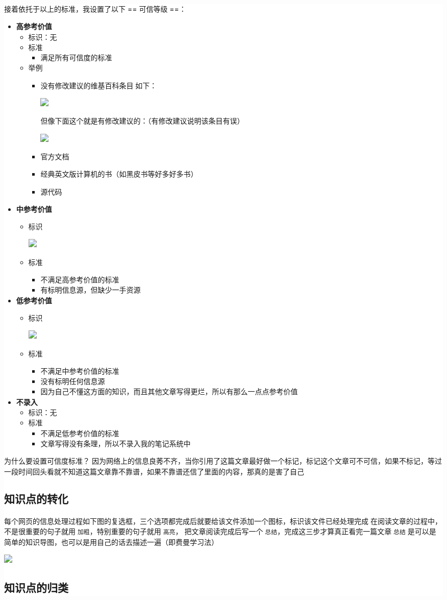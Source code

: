 接着依托于以上的标准，我设置了以下 == 可信等级 ==：

*   **高参考价值**
    *   标识：无
    *   标准
        *   满足所有可信度的标准
    *   举例
        *   没有修改建议的维基百科条目 如下：
            
            ![](https://p3-juejin.byteimg.com/tos-cn-i-k3u1fbpfcp/96e73b8897954f02b1821f81ed3e8a1a~tplv-k3u1fbpfcp-zoom-in-crop-mark:1512:0:0:0.awebp)
            
            但像下面这个就是有修改建议的：（有修改建议说明该条目有误）
            
            ![](https://p3-juejin.byteimg.com/tos-cn-i-k3u1fbpfcp/7984f6d800cb455faa3c8f4e3094aaef~tplv-k3u1fbpfcp-zoom-in-crop-mark:1512:0:0:0.awebp)
            
        *   官方文档
        *   经典英文版计算机的书（如黑皮书等好多好多书）
        *   源代码
*   **中参考价值**
    *   标识
        
        ![](https://p3-juejin.byteimg.com/tos-cn-i-k3u1fbpfcp/05e3c8c251ec4a608277650933eabf78~tplv-k3u1fbpfcp-zoom-in-crop-mark:1512:0:0:0.awebp)
        
    *   标准
        *   不满足高参考价值的标准
        *   有标明信息源，但缺少一手资源
*   **低参考价值**
    *   标识
        
        ![](https://p3-juejin.byteimg.com/tos-cn-i-k3u1fbpfcp/3fd7eaefa4d6473eb95efd27193ec8fc~tplv-k3u1fbpfcp-zoom-in-crop-mark:1512:0:0:0.awebp)
        
    *   标准
        *   不满足中参考价值的标准
        *   没有标明任何信息源
        *   因为自己不懂这方面的知识，而且其他文章写得更烂，所以有那么一点点参考价值
*   **不录入**
    *   标识：无
    *   标准
        *   不满足低参考价值的标准
        *   文章写得没有条理，所以不录入我的笔记系统中

为什么要设置可信度标准？ 因为网络上的信息良莠不齐，当你引用了这篇文章最好做一个标记，标记这个文章可不可信，如果不标记，等过一段时间回头看就不知道这篇文章靠不靠谱，如果不靠谱还信了里面的内容，那真的是害了自己

## 知识点的转化

每个网页的信息处理过程如下图的复选框，三个选项都完成后就要给该文件添加一个图标，标识该文件已经处理完成 在阅读文章的过程中，不是很重要的句子就用 `加粗`，特别重要的句子就用 `高亮`， 把文章阅读完成后写一个 `总结`，完成这三步才算真正看完一篇文章 `总结` 是可以是简单的知识导图，也可以是用自己的话去描述一遍（即费曼学习法）

![](https://p3-juejin.byteimg.com/tos-cn-i-k3u1fbpfcp/3396b241ee004bd3920b0acb0cca6366~tplv-k3u1fbpfcp-zoom-in-crop-mark:1512:0:0:0.awebp)

## 知识点的归类
